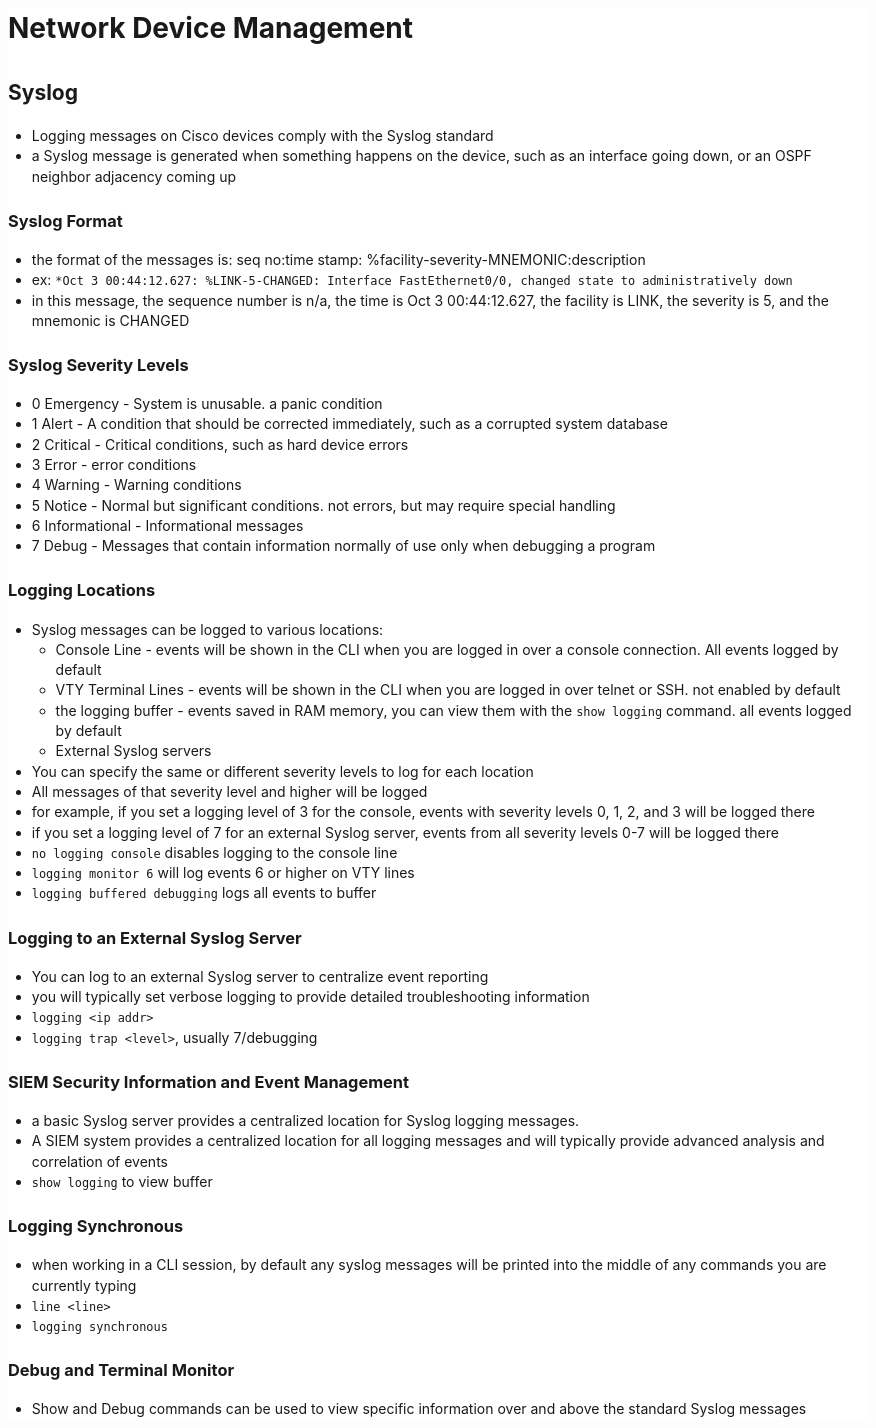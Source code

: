 # Network Device Management
## Syslog
* Logging messages on Cisco devices comply with the Syslog standard
* a Syslog message is generated when something happens on the device, such as an interface going down, or an OSPF neighbor adjacency coming up
### Syslog Format
* the format of the messages is: seq no:time stamp: %facility-severity-MNEMONIC:description
* ex: `*Oct 3 00:44:12.627: %LINK-5-CHANGED: Interface FastEthernet0/0, changed state to administratively down`
* in this message, the sequence number is n/a, the time is Oct 3 00:44:12.627, the facility is LINK, the severity is 5, and the mnemonic is CHANGED
### Syslog Severity Levels
* 0 Emergency - System is unusable. a panic condition
* 1 Alert - A condition that should be corrected immediately, such as a corrupted system database
* 2 Critical - Critical conditions, such as hard device errors
* 3 Error - error conditions
* 4 Warning - Warning conditions
* 5 Notice - Normal but significant conditions. not errors, but may require special handling
* 6 Informational - Informational messages
* 7 Debug - Messages that contain information normally of use only when debugging a program
### Logging Locations
* Syslog messages can be logged to various locations:
    * Console Line - events will be shown in the CLI when you are logged in over a console connection. All events logged by default
    * VTY Terminal Lines - events will be shown in the CLI when you are logged in over telnet or SSH. not enabled by default
    * the logging buffer - events saved in RAM memory, you can view them with the `show logging` command. all events logged by default
    * External Syslog servers
* You can specify the same or different severity levels to log for each location
* All messages of that severity level and higher will be logged
* for example, if you set a logging level of 3 for the console, events with severity levels 0, 1, 2, and 3 will be logged there
* if you set a logging level of 7 for an external Syslog server, events from all severity levels 0-7 will be logged there
* `no logging console` disables logging to the console line
* `logging monitor 6` will log events 6 or higher on VTY lines
* `logging buffered debugging` logs all events to buffer
### Logging to an External Syslog Server
* You can log to an external Syslog server to centralize event reporting
* you will typically set verbose logging to provide detailed troubleshooting information
* `logging <ip addr>`
* `logging trap <level>`, usually 7/debugging
### SIEM Security Information and Event Management
* a basic Syslog server provides a centralized location for Syslog logging messages.
* A SIEM system provides a centralized location for all logging messages and will typically provide advanced analysis and correlation of events
* `show logging` to view buffer
### Logging Synchronous
* when working in a CLI session, by default any syslog messages will be printed into the middle of any commands you are currently typing
* `line <line>`
* `logging synchronous`
### Debug and Terminal Monitor
* Show and Debug commands can be used to view specific information over and above the standard Syslog messages
